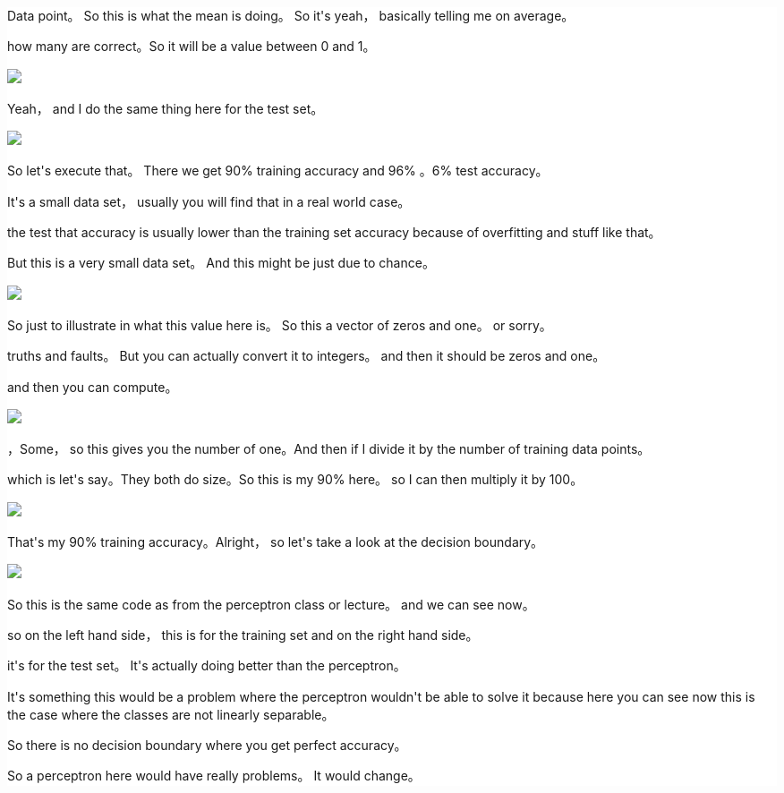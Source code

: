 Data point。 So this is what the mean is doing。 So it's yeah， basically telling me on average。

 how many are correct。So it will be a value between 0 and 1。



![](img/5ca7be5140adcc9be61cf008e9bde772_328.png)

Yeah， and I do the same thing here for the test set。



![](img/5ca7be5140adcc9be61cf008e9bde772_330.png)

So let's execute that。 There we get 90% training accuracy and 96% 。6% test accuracy。

 It's a small data set， usually you will find that in a real world case。

 the test that accuracy is usually lower than the training set accuracy because of overfitting and stuff like that。

 But this is a very small data set。 And this might be just due to chance。



![](img/5ca7be5140adcc9be61cf008e9bde772_332.png)

So just to illustrate in what this value here is。 So this a vector of zeros and one。 or sorry。

 truths and faults。 But you can actually convert it to integers。 and then it should be zeros and one。

 and then you can compute。

![](img/5ca7be5140adcc9be61cf008e9bde772_334.png)

，Some， so this gives you the number of one。And then if I divide it by the number of training data points。

 which is let's say。They both do size。So this is my 90% here。 so I can then multiply it by 100。



![](img/5ca7be5140adcc9be61cf008e9bde772_336.png)

That's my 90% training accuracy。Alright， so let's take a look at the decision boundary。



![](img/5ca7be5140adcc9be61cf008e9bde772_338.png)

So this is the same code as from the perceptron class or lecture。 and we can see now。

 so on the left hand side， this is for the training set and on the right hand side。

 it's for the test set。 It's actually doing better than the perceptron。

 It's something this would be a problem where the perceptron wouldn't be able to solve it because here you can see now this is the case where the classes are not linearly separable。

 So there is no decision boundary where you get perfect accuracy。

 So a perceptron here would have really problems。 It would change。
